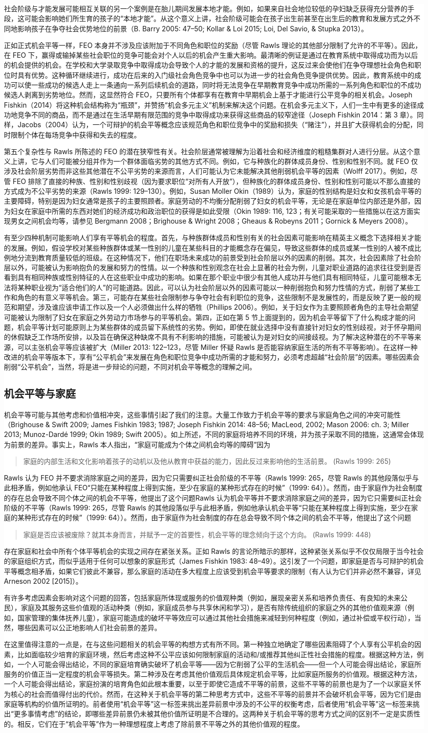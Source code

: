 社会阶级与才能发展可能相互关联的另一个案例是在胎儿期间发展本地才能。例如，如果来自社会地位较低的孕妇缺乏获得充分营养的手段，这可能会影响她们所生育的孩子的“本地才能”。从这个意义上讲，社会阶级可能会在孩子出生前甚至在出生后的教育和发展方式之外不同地影响孩子在争夺社会优势地位的前景（B. Barry 2005: 47–50; Kollar & Loi 2015; Loi, Del Savio, & Stupka 2013）。

正如正式机会平等一样，FEO 本身并不涉及应该附加于不同角色和职位的奖励（尽管 Rawls 理论的其他部分限制了允许的不平等）。因此，在 FEO 下，赢得或输掉某些社会职位的竞争可能会对个人以后的机会产生重大影响。最清晰的例证是通过在教育系统中取得成功而为以后的机会提供的机会。在学校和大学录取竞争中取得成功会导致个人的才能的发展和资格的提升，这反过来会使他们在争夺理想社会角色和职位时具有优势。这种循环继续进行，成功在后来的入门级社会角色竞争中也可以为进一步的社会角色竞争提供优势。因此，教育系统中的成功可以使一些成功的候选人走上一条通向一系列后续机会的道路，同时将无法竞争在早期教育竞争中成功所需的一系列角色和职位的不成功候选人剥离到劣势地位。然而，这显然符合 FEO，只要所有个体都享有在教育中早期机会上基于才能进行公平竞争的相关机会。Joseph Fishkin（2014）将这种机会结构称为“瓶颈”，并赞扬“机会多元主义”机制来解决这个问题。在机会多元主义下，人们一生中有更多的途径成功地竞争不同的商品，而不是通过在生活早期有限范围的竞争中取得成功来获得这些商品的较窄途径（Joseph Fishkin 2014：第 3 章）。同样，Jacobs（2004）认为，一个可辩护的机会平等概念应该规范角色和职位竞争中的奖励和损失（“赌注”），并且扩大获得机会的分配，同时限制个体在每场竞争中获得和失去的程度。

第五个复杂性与 Rawls 所陈述的 FEO 的潜在狭窄性有关。社会阶层通常被理解为沿着社会和经济维度的粗糙集群对人进行分层。从这个意义上讲，它与人们可能被分组并作为一个群体面临劣势的其他方式不同。例如，它与种族化的群体成员身份、性别和性别不同。就 FEO 仅涉及社会阶层劣势而非这些其他潜在不公平劣势的来源而言，人们可能认为它未能解决其他削弱机会平等的因素（Wolff 2017）。例如，尽管 FEO 排除了直接的种族、性别和性别歧视（因为要求职位“对所有人开放”），但种族化的群体成员身份、性别和性别可能以不那么直接的方式成为不公平劣势的来源（Rawls 1999: 129–130）。例如，Susan Moller Okin（1989）认为，家庭的性别结构是妇女和女孩机会平等的主要障碍，特别是因为妇女通常是孩子的主要照顾者。家庭劳动的不均衡分配削弱了妇女的机会平等，无论是在家庭单位内部还是外部，因为妇女在家庭中所需的东西对她们的经济成功和政治职位的获得是如此受限（Okin 1989: 116, 123；有关可能采取的一些措施以在这方面实现男女之间机会均等，请参见 Bergmann 2008；Brighouse & Wright 2008；Gheaus & Robeyns 2011；Gornick & Meyers 2008）。

有至少四种机制可能影响人们享有平等机会的程度。首先，与种族群体成员和性别有关的社会因素可能影响在精英主义概念下选择相关才能的发展。例如，假设学校对某些种族群体或某一性别的儿童在某些科目的才能概念存在偏见，导致这些群体的成员或某一性别的人被不成比例地分流到教育质量较低的班级。在这种情况下，他们在职场未来成功的前景受到社会阶层以外的因素的削弱。其次，社会因素除了社会阶层以外，可能被认为影响抱负的发展和努力的性情。以一个种族和性别观念在社会上显著的社会为例，儿童对职业道路的追求往往受到是否看到具有相同种族或性别特征的人在这些职业中成功的影响。如果在那个职业中很少有其他人成功并与他们具有相同特征，儿童可能根本无法将某种职业视为“适合他们的人”的可能道路。因此，可以认为社会阶层以外的因素可能以一种削弱抱负和努力性情的方式，削弱了某些工作和角色的有意义平等机会。第三，可能存在某些社会限制参与争夺社会有利职位的竞争，这些限制不是发展性的，而是反映了更一般的规范和期望，涉及谁应该申请工作以及一个人必须做出什么样的牺牲（Phillips 2006）。例如，关于妇女作为主要照顾者角色的主导社会期望可能被认为限制了妇女在家庭之外劳动力市场参与的平等机会。第四，正如在第 5 节上面提到的，因为机会平等留下了什么构成才能的问题，机会平等计划可能原则上为某些群体的成员留下系统性的劣势。例如，即使在就业选择中没有直接针对妇女的性别歧视，对于怀孕期间的休假缺乏工作场所安排，以及旨在确保这种缺席不具有不利影响的措施，可能被认为是对妇女的间接歧视。为了解决这种潜在的不平等来源，可以主张机会平等应该被扩大（Miller 2013: 122–123，尽管 Miller 怀疑 Rawls 是否能容纳家庭生活的所有不平等影响）。在这样一种改进的机会平等版本下，享有“公平机会”来发展在角色和职位竞争中成功所需的才能和努力，必须考虑超越“社会阶层”的因素。哪些因素会削弱“公平机会”，当然，将是进一步辩论的问题，不同对机会平等概念的理解之间。

## 机会平等与家庭

机会平等可能与其他考虑和价值相冲突，这些事情引起了我们的注意。大量工作致力于机会平等的要求与家庭角色之间的冲突可能性（Brighouse & Swift 2009; James Fishkin 1983; 1987; Joseph Fishkin 2014: 48–56; MacLeod, 2002; Mason 2006: ch. 3; Miller 2013; Munoz-Dardé 1999; Okin 1989; Swift 2005）。如上所述，不同的家庭将培养不同的环境，并为孩子采取不同的措施，这通常会体现为前景的差异。事实上，Rawls 本人指出，“家庭可能成为个体之间机会均等的障碍”因为

> 家庭的内部生活和文化影响着孩子的动机以及他从教育中获益的能力，因此反过来影响他的生活前景。 (Rawls 1999: 265)

Rawls 认为 FEO 并不要求消除家庭之间的差异，因为它只需要纠正社会阶级的不平等（Rawls 1999: 265，尽管 Rawls 的其他段落似乎与此相矛盾，例如他承认 FEO“只能在某种程度上得到实施，至少在家庭的某种形式存在的时候”（1999: 64））。然而，由于家庭作为社会制度的存在总会导致不同个体之间的机会不平等，他提出了这个问题Rawls 认为机会平等并不要求消除家庭之间的差异，因为它只需要纠正社会阶级的不平等（Rawls 1999: 265，尽管 Rawls 的其他段落似乎与此相矛盾，例如他承认机会平等“只能在某种程度上得到实施，至少在家庭的某种形式存在的时候”（1999: 64））。然而，由于家庭作为社会制度的存在总会导致不同个体之间的机会不平等，他提出了这个问题

> 家庭是否应该被废除？就其本身而言，并赋予一定的首要性，机会平等的理念倾向于这个方向。 (Rawls 1999: 448)

存在家庭和社会中所有个体平等机会的实现之间存在紧张关系。正如 Rawls 的言论所暗示的那样，这种紧张关系似乎不仅仅局限于当今社会的家庭组织方式，而似乎适用于任何可以想象的家庭形式（James Fishkin 1983: 48–49）。这引发了一个问题，即家庭是否与可辩护的机会平等概念相矛盾，如果它们彼此不兼容，那么家庭的活动在多大程度上应该受到机会平等要求的限制（有人认为它们并非必然不兼容，详见 Arneson 2002 [2015]）。

有许多考虑因素会影响对这个问题的回答，包括家庭所体现或服务的价值观种类（例如，展现亲密关系和培养负责任、有良知的未来公民），家庭及其服务这些价值观的活动种类（例如，家庭成员参与共享休闲和学习），是否有除传统组织的家庭之外的其他价值观来源（例如，国家管理的集体抚养儿童），家庭可能造成的破坏平等效应可以通过其他社会措施来减轻到何种程度（例如，通过补偿或平权行动），当然，哪些因素可以公正地影响人们社会前景的差异。

在这里值得注意的一点是，在与这些问题相关的机会平等的构想方式有所不同。第一种独立地确定了哪些因素阻碍了个人享有公平机会的因素，比如面临较少培育的家庭环境，然后考虑这种不公平应该如何限制家庭的活动和/或推荐其他纠正性社会措施的程度。根据这种方法，例如，一个人可能会得出结论，不同的家庭培育确实破坏了机会平等——因为它削弱了公平的生活机会——但一个人可能会得出结论，家庭所服务的价值正当一定程度的机会平等损失。第二种涉及在考虑其他价值观后具体规定机会平等，比如家庭所服务的价值观。根据这种方法，一个人可能会得出结论，家庭扮演的培育角色如此根本重要，以至于即使它造成不平等的前景，这些不平等的前景也是为了一个以家庭关怀为核心的社会而值得付出的代价。然而，在这种关于机会平等的第二种思考方式中，这些不平等的前景并不会破坏机会平等，因为它们是由家庭等机构的价值所证明的。前者使用“机会平等”这一标签来挑出差异前景中涉及的不公平的权衡考虑，后者使用“机会平等”这一标签来挑出“更多事情考虑”的结论，即哪些差异前景仍未被其他价值所证明是不合理的。这两种关于机会平等的思考方式之间的区别不一定是实质性的。相反，它们在于“机会平等”作为一种理想程度上考虑了除前景不平等之外的其他价值观的程度。
